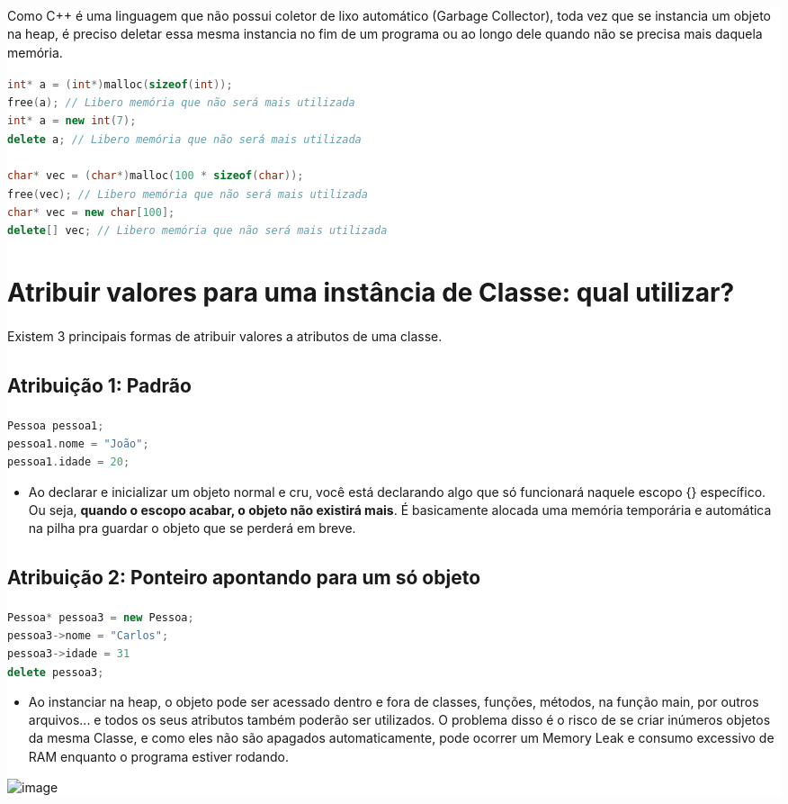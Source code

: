 Como C++ é uma linguagem que não possui coletor de lixo automático (Garbage Collector), toda vez que se instancia um objeto na heap, é preciso deletar essa mesma instancia no fim de um programa ou ao longo dele quando não se precisa mais daquela memória.

```cpp
int* a = (int*)malloc(sizeof(int));
free(a); // Libero memória que não será mais utilizada
int* a = new int(7);
delete a; // Libero memória que não será mais utilizada

char* vec = (char*)malloc(100 * sizeof(char));
free(vec); // Libero memória que não será mais utilizada
char* vec = new char[100];
delete[] vec; // Libero memória que não será mais utilizada
```


# Atribuir valores para uma instância de Classe: qual utilizar?

Existem 3 principais formas de atribuir valores a atributos de uma classe.


## Atribuição 1: Padrão

```cpp
Pessoa pessoa1;
pessoa1.nome = "João";
pessoa1.idade = 20;
```

- Ao declarar e inicializar um objeto normal e cru, você está declarando algo que só funcionará naquele escopo {} específico. Ou seja, **quando o escopo acabar, o objeto não existirá mais**. É basicamente alocada uma memória temporária e automática na pilha pra guardar o objeto que se perderá em breve.


## Atribuição 2: Ponteiro apontando para um só objeto

```cpp
Pessoa* pessoa3 = new Pessoa;
pessoa3->nome = "Carlos";
pessoa3->idade = 31
delete pessoa3;
```

- Ao instanciar na heap, o objeto pode ser acessado dentro e fora de classes, funções, métodos, na função main, por outros arquivos... e todos os seus atributos também poderão ser utilizados. O problema disso é o risco de se criar inúmeros objetos da mesma Classe, e como eles não são apagados automaticamente, pode ocorrer um Memory Leak e consumo excessivo de RAM enquanto o programa estiver rodando.

![image](https://user-images.githubusercontent.com/98990221/197656441-91f55da2-9450-407b-a6c1-836162423b14.png)

